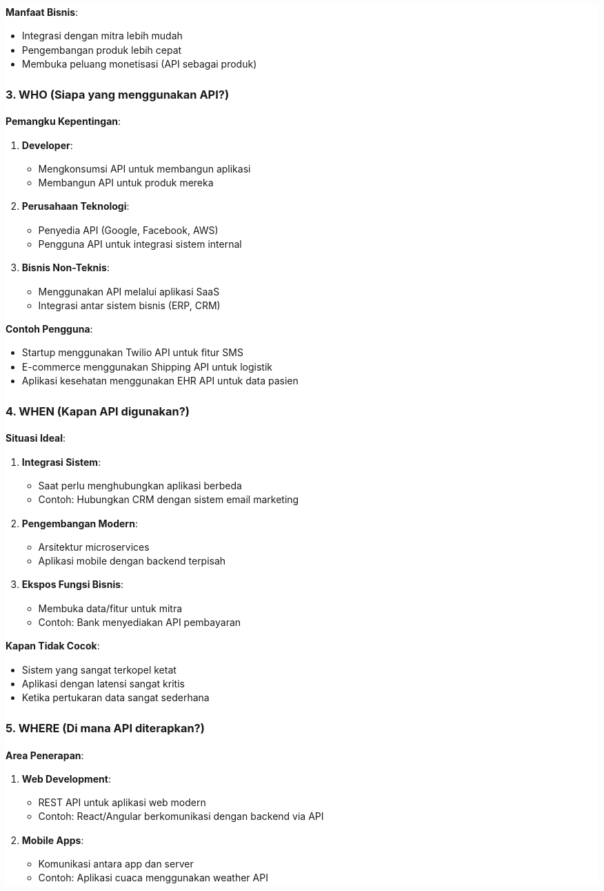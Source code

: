 **Manfaat Bisnis**:
- Integrasi dengan mitra lebih mudah
- Pengembangan produk lebih cepat
- Membuka peluang monetisasi (API sebagai produk)

### 3. WHO (Siapa yang menggunakan API?)

**Pemangku Kepentingan**:
1. **Developer**:
   - Mengkonsumsi API untuk membangun aplikasi
   - Membangun API untuk produk mereka

2. **Perusahaan Teknologi**:
   - Penyedia API (Google, Facebook, AWS)
   - Pengguna API untuk integrasi sistem internal

3. **Bisnis Non-Teknis**:
   - Menggunakan API melalui aplikasi SaaS
   - Integrasi antar sistem bisnis (ERP, CRM)

**Contoh Pengguna**:
- Startup menggunakan Twilio API untuk fitur SMS
- E-commerce menggunakan Shipping API untuk logistik
- Aplikasi kesehatan menggunakan EHR API untuk data pasien

### 4. WHEN (Kapan API digunakan?)

**Situasi Ideal**:
1. **Integrasi Sistem**:
   - Saat perlu menghubungkan aplikasi berbeda
   - Contoh: Hubungkan CRM dengan sistem email marketing

2. **Pengembangan Modern**:
   - Arsitektur microservices
   - Aplikasi mobile dengan backend terpisah

3. **Ekspos Fungsi Bisnis**:
   - Membuka data/fitur untuk mitra
   - Contoh: Bank menyediakan API pembayaran

**Kapan Tidak Cocok**:
- Sistem yang sangat terkopel ketat
- Aplikasi dengan latensi sangat kritis
- Ketika pertukaran data sangat sederhana

### 5. WHERE (Di mana API diterapkan?)

**Area Penerapan**:
1. **Web Development**:
   - REST API untuk aplikasi web modern
   - Contoh: React/Angular berkomunikasi dengan backend via API

2. **Mobile Apps**:
   - Komunikasi antara app dan server
   - Contoh: Aplikasi cuaca menggunakan weather API
